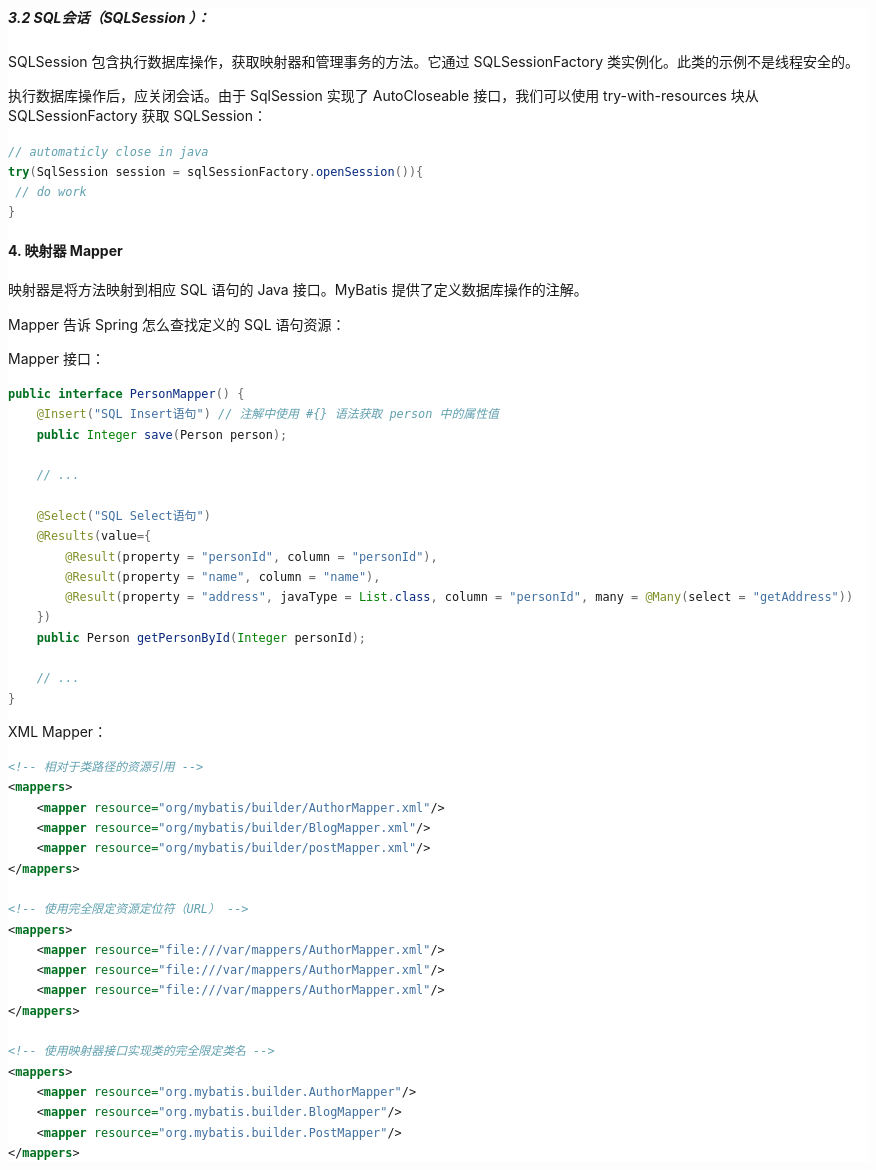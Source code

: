 
##### 3.2 SQL会话（SQLSession ）：

SQLSession 包含执行数据库操作，获取映射器和管理事务的方法。它通过 SQLSessionFactory 类实例化。此类的示例不是线程安全的。

执行数据库操作后，应关闭会话。由于 SqlSession 实现了 AutoCloseable 接口，我们可以使用 try-with-resources 块从 SQLSessionFactory 获取 SQLSession：

~~~java
// automaticly close in java
try(SqlSession session = sqlSessionFactory.openSession()){
 // do work   
}
~~~



#### 4. 映射器 Mapper

映射器是将方法映射到相应 SQL 语句的 Java 接口。MyBatis 提供了定义数据库操作的注解。

Mapper 告诉 Spring 怎么查找定义的 SQL 语句资源：

Mapper 接口：

~~~java
public interface PersonMapper() {
    @Insert("SQL Insert语句") // 注解中使用 #{} 语法获取 person 中的属性值
    public Integer save(Person person);
    
    // ...
    
    @Select("SQL Select语句")
    @Results(value={ 
        @Result(property = "personId", column = "personId"),
        @Result(property = "name", column = "name"),
        @Result(property = "address", javaType = List.class, column = "personId", many = @Many(select = "getAddress"))
    })
    public Person getPersonById(Integer personId);
    
    // ...
}
~~~

XML Mapper：

~~~xml
<!-- 相对于类路径的资源引用 -->
<mappers>
    <mapper resource="org/mybatis/builder/AuthorMapper.xml"/>
    <mapper resource="org/mybatis/builder/BlogMapper.xml"/>
    <mapper resource="org/mybatis/builder/postMapper.xml"/>
</mappers>

<!-- 使用完全限定资源定位符（URL） -->
<mappers>
    <mapper resource="file:///var/mappers/AuthorMapper.xml"/>
    <mapper resource="file:///var/mappers/AuthorMapper.xml"/>
    <mapper resource="file:///var/mappers/AuthorMapper.xml"/>
</mappers>

<!-- 使用映射器接口实现类的完全限定类名 -->
<mappers>
    <mapper resource="org.mybatis.builder.AuthorMapper"/>
    <mapper resource="org.mybatis.builder.BlogMapper"/>
    <mapper resource="org.mybatis.builder.PostMapper"/>
</mappers>

~~~